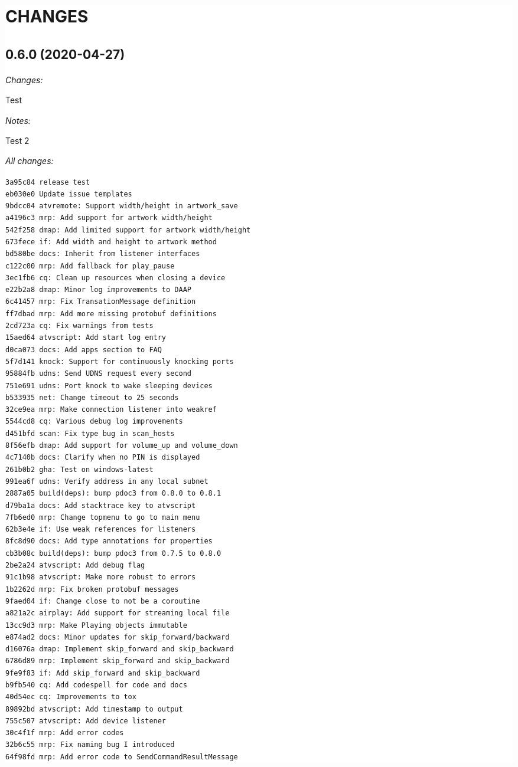 # CHANGES

## 0.6.0 (2020-04-27)

*Changes:*

Test

*Notes:*

Test 2

*All changes:*

```
3a95c84 release test
eb030e0 Update issue templates
9bdcc04 atvremote: Support width/height in artwork_save
a4196c3 mrp: Add support for artwork width/height
542f258 dmap: Add limited support for artwork width/height
673fece if: Add width and height to artwork method
bd580be docs: Inherit from listener interfaces
c122c00 mrp: Add fallback for play_pause
3ec1fb6 cq: Clean up resources when closing a device
e22b2a8 dmap: Minor log improvements to DAAP
6c41457 mrp: Fix TransationMessage definition
ff7dbad mrp: Add more missing protobuf definitions
2cd723a cq: Fix warnings from tests
15aed64 atvscript: Add start log entry
d0ca073 docs: Add apps section to FAQ
5f7d141 knock: Support for continuously knocking ports
95884fb udns: Send UDNS request every second
751e691 udns: Port knock to wake sleeping devices
b533935 net: Change timeout to 25 seconds
32ce9ea mrp: Make connection listener into weakref
5544cd8 cq: Various debug log improvements
d451bfd scan: Fix type bug in scan_hosts
8f56efb dmap: Add support for volume_up and volume_down
4c7140b docs: Clarify when no PIN is displayed
261b0b2 gha: Test on windows-latest
991ea6f udns: Verify address in any local subnet
2887a05 build(deps): bump pdoc3 from 0.8.0 to 0.8.1
d79ba1a docs: Add stacktrace key to atvscript
7fb6ed0 mrp: Change topmenu to go to main menu
62b3e4e if: Use weak references for listeners
8fc8d90 docs: Add type annotations for properties
cb3b08c build(deps): bump pdoc3 from 0.7.5 to 0.8.0
2be2a24 atvscript: Add debug flag
91c1b98 atvscript: Make more robust to errors
1b2262d mrp: Fix broken protobuf messages
9faed04 if: Change close to not be a coroutine
a821a2c airplay: Add support for streaming local file
13cc9d3 mrp: Make Playing objects immutable
e874ad2 docs: Minor updates for skip_forward/backward
d16076a dmap: Implement skip_forward and skip_backward
6786d89 mrp: Implement skip_forward and skip_backward
9fe9f83 if: Add skip_forward and skip_backward
b9fb540 cq: Add codespell for code and docs
40d54ec cq: Improvements to tox
89892bd atvscript: Add timestamp to output
755c507 atvscript: Add device listener
30c4f1f mrp: Add error codes
32b6c55 mrp: Fix naming bug I introduced
64f98fd mrp: Add error code to SendCommandResultMessage
```